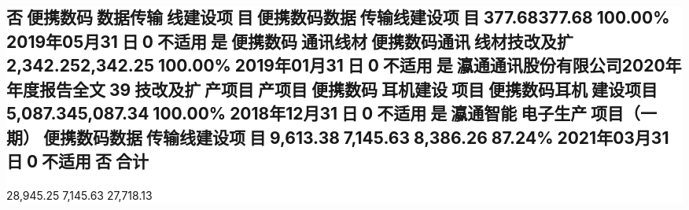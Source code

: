 否
便携数码
数据传输
线建设项
目
便携数码数据
传输线建设项
目
377.68377.68
100.00%
2019年05月31
日
0
不适用
是
便携数码
通讯线材
便携数码通讯
线材技改及扩
2,342.252,342.25
100.00%
2019年01月31
日
0
不适用
是
瀛通通讯股份有限公司2020年年度报告全文
39
技改及扩
产项目
产项目
便携数码
耳机建设
项目
便携数码耳机
建设项目
5,087.345,087.34
100.00%
2018年12月31
日
0
不适用
是
瀛通智能
电子生产
项目（一
期）
便携数码数据
传输线建设项
目
9,613.38
7,145.63
8,386.26
87.24%
2021年03月31
日
0
不适用
否
合计
--
28,945.25
7,145.63
27,718.13